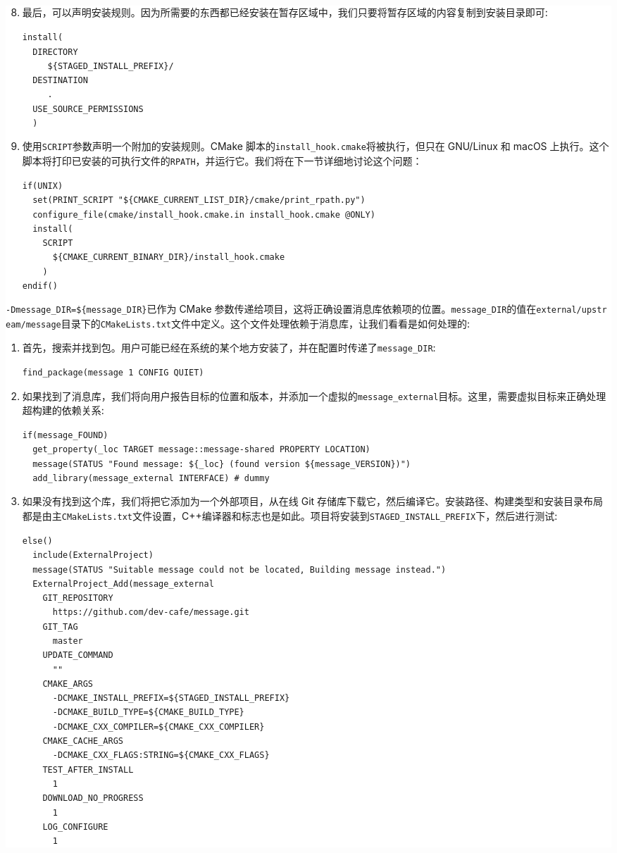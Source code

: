 8. 最后，可以声明安装规则。因为所需要的东西都已经安装在暂存区域中，我们只要将暂存区域的内容复制到安装目录即可:

   ```
   install(
     DIRECTORY
     	${STAGED_INSTALL_PREFIX}/
     DESTINATION
     	.
     USE_SOURCE_PERMISSIONS
     )
   ```

9. 使用`SCRIPT`参数声明一个附加的安装规则。CMake 脚本的`install_hook.cmake`将被执行，但只在 GNU/Linux 和 macOS 上执行。这个脚本将打印已安装的可执行文件的`RPATH`，并运行它。我们将在下一节详细地讨论这个问题：

   ```
   if(UNIX)
     set(PRINT_SCRIPT "${CMAKE_CURRENT_LIST_DIR}/cmake/print_rpath.py")
     configure_file(cmake/install_hook.cmake.in install_hook.cmake @ONLY)
     install(
       SCRIPT
         ${CMAKE_CURRENT_BINARY_DIR}/install_hook.cmake
       )
   endif()
   ```

`-Dmessage_DIR=${message_DIR}`已作为 CMake 参数传递给项目，这将正确设置消息库依赖项的位置。`message_DIR`的值在`external/upstream/message`目录下的`CMakeLists.txt`文件中定义。这个文件处理依赖于消息库，让我们看看是如何处理的:

1. 首先，搜索并找到包。用户可能已经在系统的某个地方安装了，并在配置时传递了`message_DIR`:

   ```
   find_package(message 1 CONFIG QUIET)
   ```

2. 如果找到了消息库，我们将向用户报告目标的位置和版本，并添加一个虚拟的`message_external`目标。这里，需要虚拟目标来正确处理超构建的依赖关系:

   ```
   if(message_FOUND)
     get_property(_loc TARGET message::message-shared PROPERTY LOCATION)
     message(STATUS "Found message: ${_loc} (found version ${message_VERSION})")
     add_library(message_external INTERFACE) # dummy
   ```

3. 如果没有找到这个库，我们将把它添加为一个外部项目，从在线 Git 存储库下载它，然后编译它。安装路径、构建类型和安装目录布局都是由主`CMakeLists.txt`文件设置，C++编译器和标志也是如此。项目将安装到`STAGED_INSTALL_PREFIX`下，然后进行测试:

   ```
   else()
     include(ExternalProject)
     message(STATUS "Suitable message could not be located, Building message instead.")
     ExternalProject_Add(message_external
       GIT_REPOSITORY
         https://github.com/dev-cafe/message.git
       GIT_TAG
         master
       UPDATE_COMMAND
         ""
       CMAKE_ARGS
         -DCMAKE_INSTALL_PREFIX=${STAGED_INSTALL_PREFIX}
         -DCMAKE_BUILD_TYPE=${CMAKE_BUILD_TYPE}
         -DCMAKE_CXX_COMPILER=${CMAKE_CXX_COMPILER}
       CMAKE_CACHE_ARGS
         -DCMAKE_CXX_FLAGS:STRING=${CMAKE_CXX_FLAGS}
       TEST_AFTER_INSTALL
         1
       DOWNLOAD_NO_PROGRESS
         1
       LOG_CONFIGURE
         1
   ```